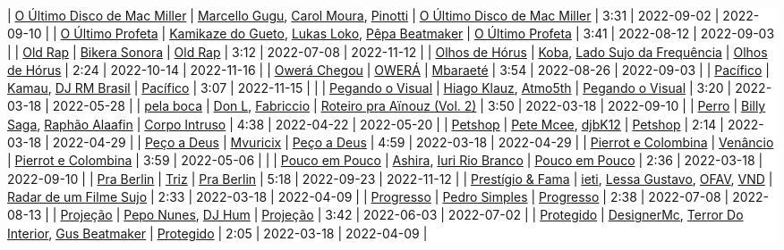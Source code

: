 | [O Último Disco de Mac Miller](https://open.spotify.com/track/6hz4nIESdQPeRBNfkA0UyE) | [Marcello Gugu](https://open.spotify.com/artist/1N91etCdpdhqmu8ARvtCCW), [Carol Moura](https://open.spotify.com/artist/7j5dbuDD3w6wxMZLHGorrz), [Pinotti](https://open.spotify.com/artist/1IHCpTo50InaIDRqX54B1x) | [O Último Disco de Mac Miller](https://open.spotify.com/album/7bqeNOjqBnYsf1ti1yMAPC) | 3:31 | 2022-09-02 | 2022-09-10 |
| [O Último Profeta](https://open.spotify.com/track/5oPdfBRbGqoJtkXcYYWXYG) | [Kamikaze do Gueto](https://open.spotify.com/artist/6LrrNReBCYQyeo3LMq1JBo), [Lukas Loko](https://open.spotify.com/artist/2kWVT2K32QqCGkCaO1lmkf), [Pêpa Beatmaker](https://open.spotify.com/artist/0dfJo6kHqLEd8YYukoD5MD) | [O Último Profeta](https://open.spotify.com/album/57sdbk6BU0IIWhNDi53iPA) | 3:41 | 2022-08-12 | 2022-09-03 |
| [Old Rap](https://open.spotify.com/track/2rKAfftXgnr0dmRkXmxPrJ) | [Bikera Sonora](https://open.spotify.com/artist/2LpTK3UffBph51hdXrDklL) | [Old Rap](https://open.spotify.com/album/2FcuIVnJO5Mb5hW2DRCTva) | 3:12 | 2022-07-08 | 2022-11-12 |
| [Olhos de Hórus](https://open.spotify.com/track/16DXFTzQ2usExyPF5WWgQh) | [Koba](https://open.spotify.com/artist/3gRpHymy3Kef58CxEIKf6W), [Lado Sujo da Frequência](https://open.spotify.com/artist/6aPW50hBX6ZLc5QTgor7Wh) | [Olhos de Hórus](https://open.spotify.com/album/5EQm9bxCfC7PGsO5giS5iW) | 2:24 | 2022-10-14 | 2022-11-16 |
| [Owerá Chegou](https://open.spotify.com/track/5SG5ECSzWTHcnKjo7pDKpr) | [OWERÁ](https://open.spotify.com/artist/3kRh9dS4gZMby51rEmFYzE) | [Mbaraeté](https://open.spotify.com/album/2dmdMkuFDqx8dJnPqi7Wkv) | 3:54 | 2022-08-26 | 2022-09-03 |
| [Pacífico](https://open.spotify.com/track/2ziMuBcKY2oB5VNm15b191) | [Kamau](https://open.spotify.com/artist/2oB7m9exCPwJ8jwDgKWjho), [DJ RM Brasil](https://open.spotify.com/artist/7BpyfiIScZTN4lsdG0ia0G) | [Pacífico](https://open.spotify.com/album/1jhdTmMTgkkteJgkGbLIYU) | 3:07 | 2022-11-15 |  |
| [Pegando o Visual](https://open.spotify.com/track/1Cr1at4S53jcuD6NwEbtvc) | [Hiago Klauz](https://open.spotify.com/artist/5foAnk9CmU51aYkFSSxC0v), [Atmo5th](https://open.spotify.com/artist/7lP7yFKu7pNdQVeZ3yk6H8) | [Pegando o Visual](https://open.spotify.com/album/14DB9jnbK1r6C21fpWwNAk) | 3:20 | 2022-03-18 | 2022-05-28 |
| [pela boca](https://open.spotify.com/track/1zrfj0U9iWuOA7S3K4Adcl) | [Don L](https://open.spotify.com/artist/6U98XWjrUPnPtPBjEprDmu), [Fabriccio](https://open.spotify.com/artist/7HZsRuW2Cxoyrfk6CNiGih) | [Roteiro pra Aïnouz \(Vol\. 2\)](https://open.spotify.com/album/2lsICIaiaE3ZOYbX9vm1UL) | 3:50 | 2022-03-18 | 2022-09-10 |
| [Perro](https://open.spotify.com/track/7migtDNEfPAVjIgCisbvTb) | [Billy Saga](https://open.spotify.com/artist/5cS3QKd8TLls3P1saxYtaz), [Raphão Alaafin](https://open.spotify.com/artist/1OKFuXrEWahihhc9VZ0iSy) | [Corpo Intruso](https://open.spotify.com/album/1ql5N4DVcAuPSzxOmIisTU) | 4:38 | 2022-04-22 | 2022-05-20 |
| [Petshop](https://open.spotify.com/track/1sovkyA4I6HUKf2xJj2duy) | [Pete Mcee](https://open.spotify.com/artist/7hYxiVrQD6owMinIaG9QuB), [djbK12](https://open.spotify.com/artist/5UzbvxUWOxf6VKlBP6Ut2J) | [Petshop](https://open.spotify.com/album/6xStv7ugskt1Q1qeOO3Htz) | 2:14 | 2022-03-18 | 2022-04-29 |
| [Peço a Deus](https://open.spotify.com/track/2thlmv989cLRDXosWzzkhG) | [Mvuricix](https://open.spotify.com/artist/6vgOaoN77IO18d1Q77mEHO) | [Peço a Deus](https://open.spotify.com/album/5XjEFpSExw4gY6WPFlg2lq) | 4:59 | 2022-03-18 | 2022-04-29 |
| [Pierrot e Colombina](https://open.spotify.com/track/61wEE7jNq4DM1Dw9IcLksw) | [Venâncio](https://open.spotify.com/artist/69u9p0rza0uTSbC1jxeL4S) | [Pierrot e Colombina](https://open.spotify.com/album/3zDetmF1o7NQ3S5W3Y93uC) | 3:59 | 2022-05-06 |  |
| [Pouco em Pouco](https://open.spotify.com/track/4Z4GfIEdPVOOl5aivhbZYm) | [Ashira](https://open.spotify.com/artist/3bwb5u6i1DM7nDxnBSDDCa), [Iuri Rio Branco](https://open.spotify.com/artist/7CDNHcDbOQU1gK1OxjZlcC) | [Pouco em Pouco](https://open.spotify.com/album/0wMaRz79qiu2J8q2oEIajK) | 2:36 | 2022-03-18 | 2022-09-10 |
| [Pra Berlin](https://open.spotify.com/track/0sRzOlD788V7vTonwx5m4S) | [Triz](https://open.spotify.com/artist/4ACGdFl6mPI3lntaYef1gc) | [Pra Berlin](https://open.spotify.com/album/66ulRuBs3zeUDIfW4HNICQ) | 5:18 | 2022-09-23 | 2022-11-12 |
| [Prestígio & Fama](https://open.spotify.com/track/4uBffm1N7lkpuAU0MD9CfI) | [ieti](https://open.spotify.com/artist/12m12DbOfmeDQ3WHailSjx), [Lessa Gustavo](https://open.spotify.com/artist/1Fxj29J2wowDAzBFPzaTDQ), [OFAV](https://open.spotify.com/artist/6ZB105dVT2TPEnx5EAUyHN), [VND](https://open.spotify.com/artist/1XxGXIW0xJuiW267WuDgNP) | [Radar de um Filme Sujo](https://open.spotify.com/album/4Y2u8ELnYkJq1YUanWJ8De) | 2:33 | 2022-03-18 | 2022-04-09 |
| [Progresso](https://open.spotify.com/track/1GwVnqkxsALp7WON7hbCRc) | [Pedro Simples](https://open.spotify.com/artist/4onypgNFPIHhPqEO7BYYIE) | [Progresso](https://open.spotify.com/album/6Vvgihaln3ddfKCv4UJeM1) | 2:38 | 2022-07-08 | 2022-08-13 |
| [Projeção](https://open.spotify.com/track/2TFapgX6Y1LGg4VhwS3Y2O) | [Pepo Nunes](https://open.spotify.com/artist/7GRyIcx3rz68VciqdNaaXi), [DJ Hum](https://open.spotify.com/artist/37hCu82ZWZlLCf6gs1H8Gf) | [Projeção](https://open.spotify.com/album/5sFX7cmnGokl9KEAULWQaD) | 3:42 | 2022-06-03 | 2022-07-02 |
| [Protegido](https://open.spotify.com/track/1uL7N4JRmzZT3Ly4eNl58x) | [DesignerMc](https://open.spotify.com/artist/4hgyxYDSZ234e28nT43EpS), [Terror Do Interior](https://open.spotify.com/artist/42E1ypQ3sN3ISf3jLMeRNa), [Gus Beatmaker](https://open.spotify.com/artist/4r2RPo7bZ2H8GI1oVxk8qX) | [Protegido](https://open.spotify.com/album/4n4z6XAzSuw06SL3ckOGUG) | 2:05 | 2022-03-18 | 2022-04-09 |